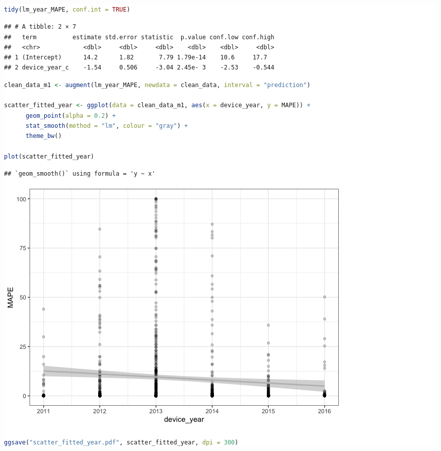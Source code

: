 ```r
tidy(lm_year_MAPE, conf.int = TRUE)
```

```
## # A tibble: 2 × 7
##   term          estimate std.error statistic  p.value conf.low conf.high
##   <chr>            <dbl>     <dbl>     <dbl>    <dbl>    <dbl>     <dbl>
## 1 (Intercept)      14.2      1.82       7.79 1.79e-14    10.6     17.7  
## 2 device_year_c    -1.54     0.506     -3.04 2.45e- 3    -2.53    -0.544
```

```r
clean_data_m1 <- augment(lm_year_MAPE, newdata = clean_data, interval = "prediction")

scatter_fitted_year <- ggplot(data = clean_data_m1, aes(x = device_year, y = MAPE)) +
      geom_point(alpha = 0.2) +
      stat_smooth(method = "lm", colour = "gray") +
      theme_bw()

plot(scatter_fitted_year)
```

```
## `geom_smooth()` using formula = 'y ~ x'
```

![](device_validity_time_files/figure-html/unnamed-chunk-16-1.png)

```r
ggsave("scatter_fitted_year.pdf", scatter_fitted_year, dpi = 300)
```
